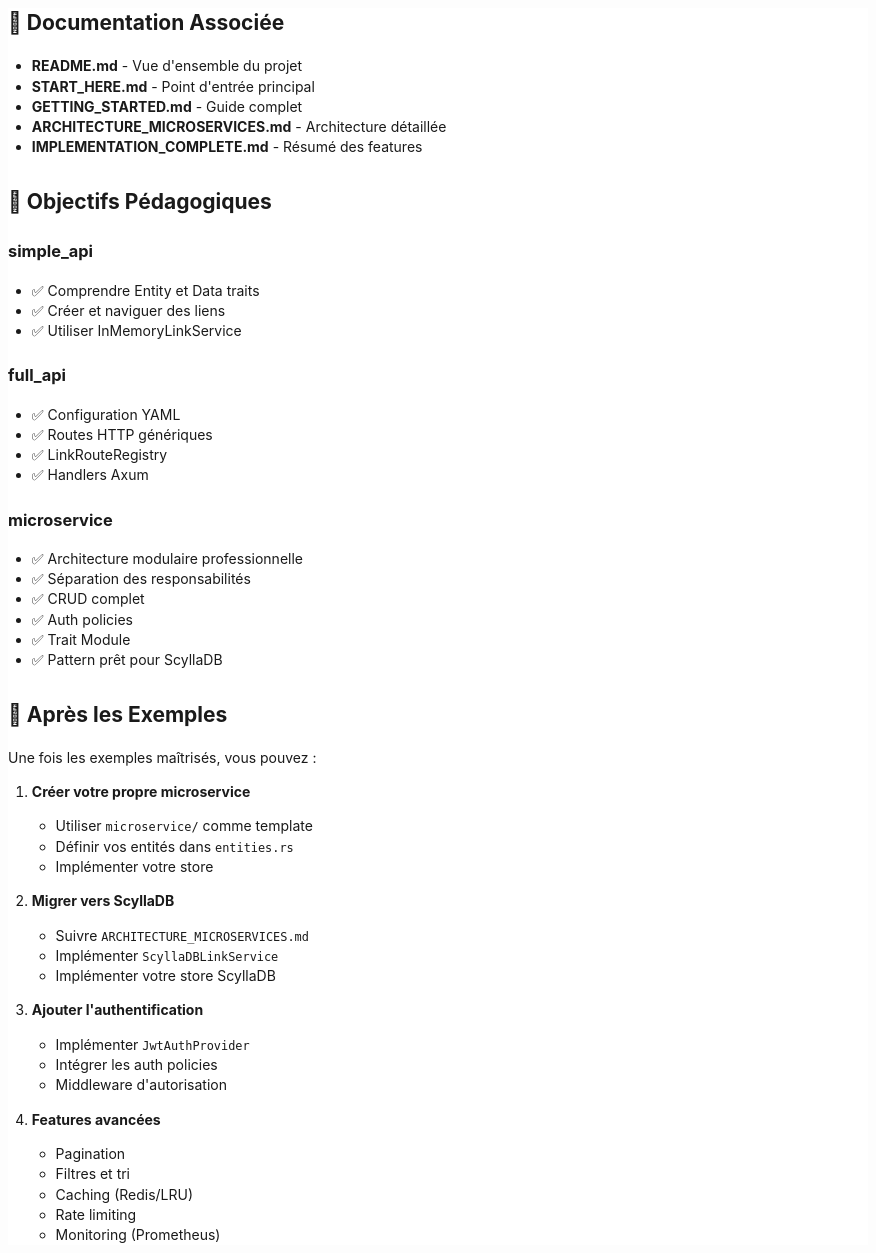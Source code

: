 ## 📖 Documentation Associée

- **README.md** - Vue d'ensemble du projet
- **START_HERE.md** - Point d'entrée principal
- **GETTING_STARTED.md** - Guide complet
- **ARCHITECTURE_MICROSERVICES.md** - Architecture détaillée
- **IMPLEMENTATION_COMPLETE.md** - Résumé des features

## 🎯 Objectifs Pédagogiques

### simple_api
- ✅ Comprendre Entity et Data traits
- ✅ Créer et naviguer des liens
- ✅ Utiliser InMemoryLinkService

### full_api
- ✅ Configuration YAML
- ✅ Routes HTTP génériques
- ✅ LinkRouteRegistry
- ✅ Handlers Axum

### microservice
- ✅ Architecture modulaire professionnelle
- ✅ Séparation des responsabilités
- ✅ CRUD complet
- ✅ Auth policies
- ✅ Trait Module
- ✅ Pattern prêt pour ScyllaDB

## 🚀 Après les Exemples

Une fois les exemples maîtrisés, vous pouvez :

1. **Créer votre propre microservice**
   - Utiliser `microservice/` comme template
   - Définir vos entités dans `entities.rs`
   - Implémenter votre store

2. **Migrer vers ScyllaDB**
   - Suivre `ARCHITECTURE_MICROSERVICES.md`
   - Implémenter `ScyllaDBLinkService`
   - Implémenter votre store ScyllaDB

3. **Ajouter l'authentification**
   - Implémenter `JwtAuthProvider`
   - Intégrer les auth policies
   - Middleware d'autorisation

4. **Features avancées**
   - Pagination
   - Filtres et tri
   - Caching (Redis/LRU)
   - Rate limiting
   - Monitoring (Prometheus)
